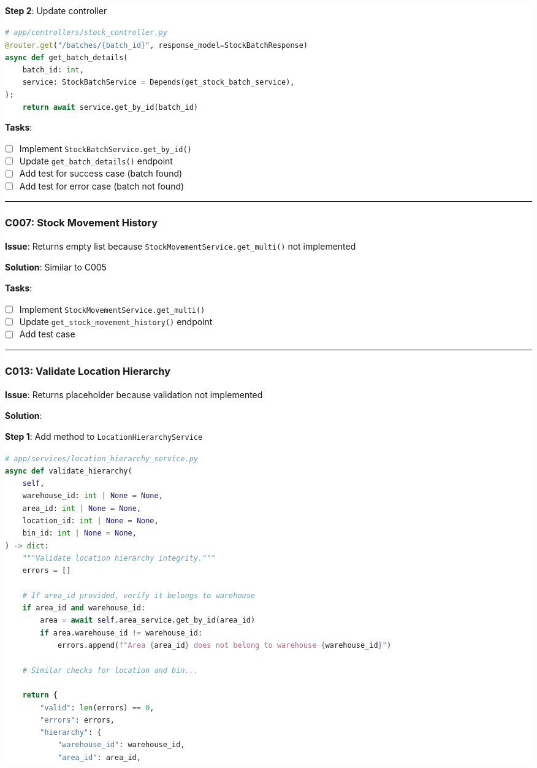 **Step 2**: Update controller

```python
# app/controllers/stock_controller.py
@router.get("/batches/{batch_id}", response_model=StockBatchResponse)
async def get_batch_details(
    batch_id: int,
    service: StockBatchService = Depends(get_stock_batch_service),
):
    return await service.get_by_id(batch_id)
```

**Tasks**:

- [ ] Implement `StockBatchService.get_by_id()`
- [ ] Update `get_batch_details()` endpoint
- [ ] Add test for success case (batch found)
- [ ] Add test for error case (batch not found)

---

### C007: Stock Movement History

**Issue**: Returns empty list because `StockMovementService.get_multi()` not implemented

**Solution**: Similar to C005

**Tasks**:

- [ ] Implement `StockMovementService.get_multi()`
- [ ] Update `get_stock_movement_history()` endpoint
- [ ] Add test case

---

### C013: Validate Location Hierarchy

**Issue**: Returns placeholder because validation not implemented

**Solution**:

**Step 1**: Add method to `LocationHierarchyService`

```python
# app/services/location_hierarchy_service.py
async def validate_hierarchy(
    self,
    warehouse_id: int | None = None,
    area_id: int | None = None,
    location_id: int | None = None,
    bin_id: int | None = None,
) -> dict:
    """Validate location hierarchy integrity."""
    errors = []

    # If area_id provided, verify it belongs to warehouse
    if area_id and warehouse_id:
        area = await self.area_service.get_by_id(area_id)
        if area.warehouse_id != warehouse_id:
            errors.append(f"Area {area_id} does not belong to warehouse {warehouse_id}")

    # Similar checks for location and bin...

    return {
        "valid": len(errors) == 0,
        "errors": errors,
        "hierarchy": {
            "warehouse_id": warehouse_id,
            "area_id": area_id,
```